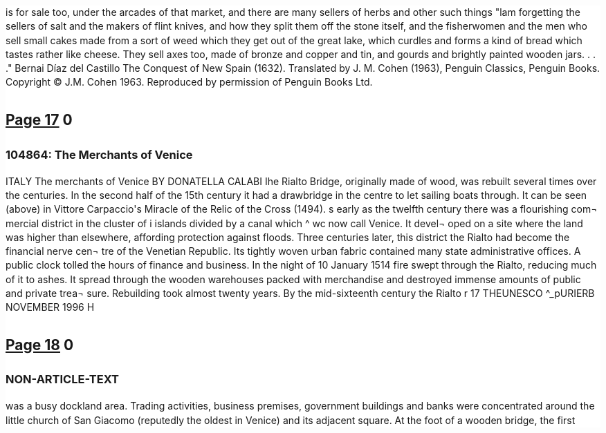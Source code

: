 is for sale too, under the arcades of that market, and there are
many sellers of herbs and other such things	
"lam forgetting the sellers of salt and the makers of flint
knives, and how they split them off the stone itself, and the
fisherwomen and the men who sell small cakes made from a
sort of weed which they get out of the great lake, which curdles
and forms a kind of bread which tastes rather like cheese.
They sell axes too, made of bronze and copper and tin, and
gourds and brightly painted wooden jars. . . ."
Bernai Díaz del Castillo
The Conquest of New Spain (1632).
Translated by J. M. Cohen (1963), Penguin Classics, Penguin
Books. Copyright © J.M. Cohen 1963.
Reproduced by permission of Penguin Books Ltd.
## [Page 17](https://demo.humlab.umu.se/courier/104902engo.pdf#page=17) 0
### 104864: The Merchants of Venice
ITALY The merchants of Venice
BY DONATELLA CALABI
Ihe Rialto Bridge, originally
made of wood, was rebuilt
several times over the
centuries. In the second half of
the 15th century it had a
drawbridge in the centre to let
sailing boats through. It can
be seen (above) in Vittore
Carpaccio's Miracle of the
Relic of the Cross (1494).
s early as the twelfth century
there was a flourishing com¬
mercial district in the cluster of
i islands divided by a canal which
^ wc now call Venice. It devel¬
oped on a site where the land was higher than
elsewhere, affording protection against floods.
Three centuries later, this district the
Rialto had become the financial nerve cen¬
tre of the Venetian Republic. Its tightly
woven urban fabric contained many state
administrative offices. A public clock tolled
the hours of finance and business.
In the night of 10 January 1514 fire swept
through the Rialto, reducing much of it to ashes.
It spread through the wooden warehouses
packed with merchandise and destroyed
immense amounts of public and private trea¬
sure. Rebuilding took almost twenty years.
By the mid-sixteenth century the Rialto
r 17
THEUNESCO ^_pURIERB NOVEMBER 1996 H
## [Page 18](https://demo.humlab.umu.se/courier/104902engo.pdf#page=18) 0
### NON-ARTICLE-TEXT
was a busy dockland area. Trading activities,
business premises, government buildings and
banks were concentrated around the little
church of San Giacomo (reputedly the oldest
in Venice) and its adjacent square.
At the foot of a wooden bridge, the first